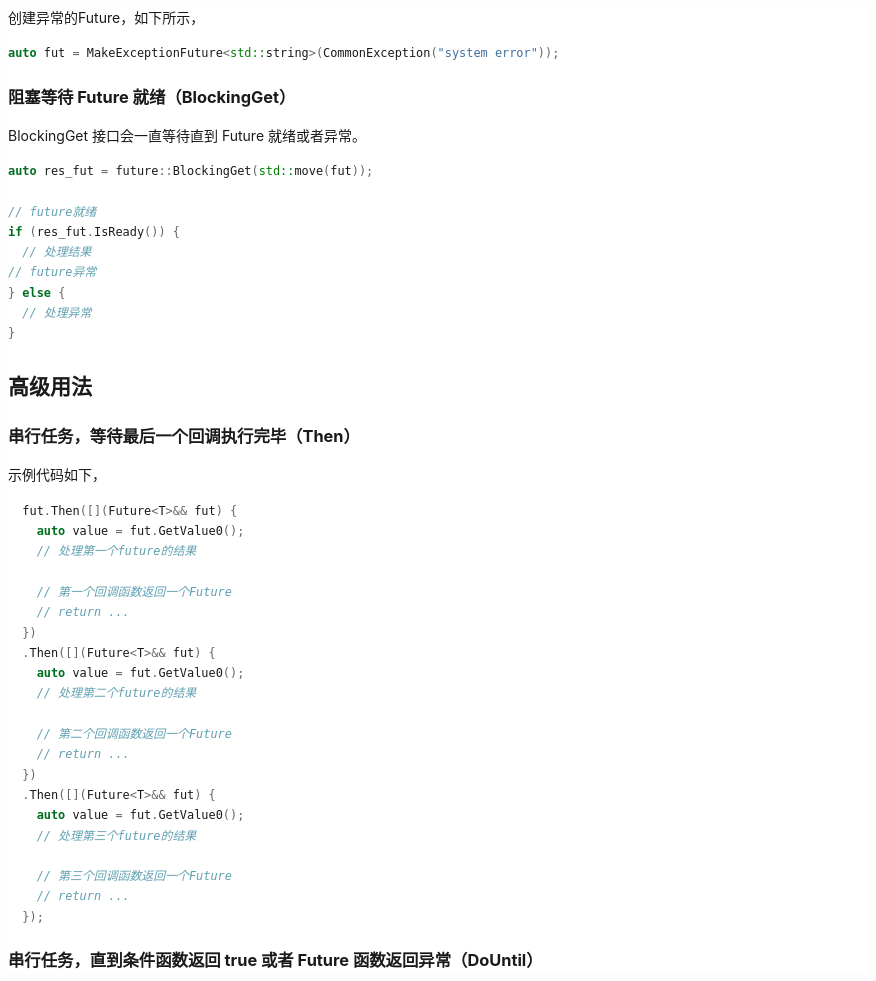 创建异常的Future，如下所示，

```cpp
auto fut = MakeExceptionFuture<std::string>(CommonException("system error"));
```

### 阻塞等待 Future 就绪（BlockingGet）

BlockingGet 接口会一直等待直到 Future 就绪或者异常。

```cpp
auto res_fut = future::BlockingGet(std::move(fut));

// future就绪
if (res_fut.IsReady()) {
  // 处理结果
// future异常
} else {
  // 处理异常
}
```

## 高级用法

### 串行任务，等待最后一个回调执行完毕（Then）

示例代码如下，

```cpp
  fut.Then([](Future<T>&& fut) {
    auto value = fut.GetValue0();
    // 处理第一个future的结果

    // 第一个回调函数返回一个Future
    // return ...
  })
  .Then([](Future<T>&& fut) {
    auto value = fut.GetValue0();
    // 处理第二个future的结果

    // 第二个回调函数返回一个Future
    // return ...
  })
  .Then([](Future<T>&& fut) {
    auto value = fut.GetValue0();
    // 处理第三个future的结果

    // 第三个回调函数返回一个Future
    // return ...
  });
```

### 串行任务，直到条件函数返回 true 或者 Future 函数返回异常（DoUntil）
